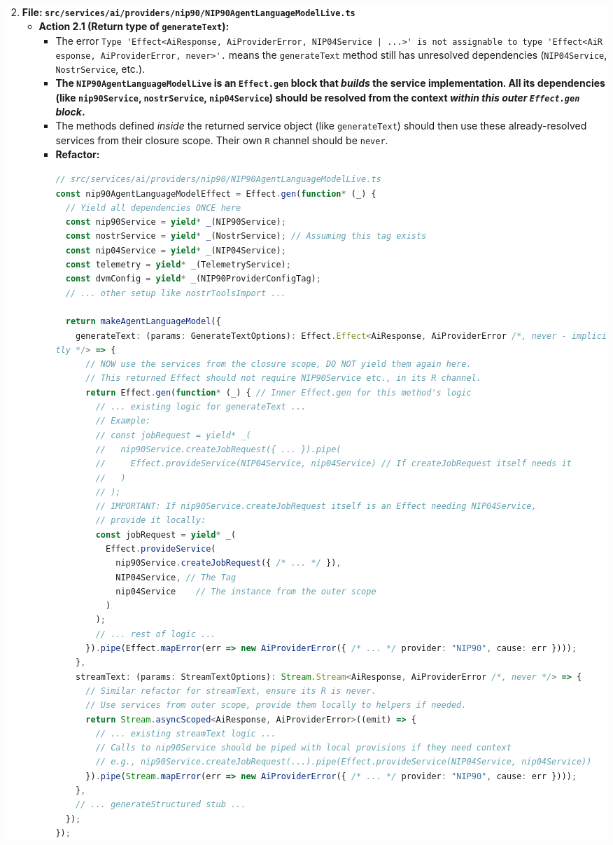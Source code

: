 2.  **File: `src/services/ai/providers/nip90/NIP90AgentLanguageModelLive.ts`**
    *   **Action 2.1 (Return type of `generateText`):**
        *   The error `Type 'Effect<AiResponse, AiProviderError, NIP04Service | ...>' is not assignable to type 'Effect<AiResponse, AiProviderError, never>'.` means the `generateText` method still has unresolved dependencies (`NIP04Service`, `NostrService`, etc.).
        *   **The `NIP90AgentLanguageModelLive` is an `Effect.gen` block that *builds* the service implementation. All its dependencies (like `nip90Service`, `nostrService`, `nip04Service`) should be resolved from the context *within this outer `Effect.gen` block*.**
        *   The methods defined *inside* the returned service object (like `generateText`) should then use these already-resolved services from their closure scope. Their own `R` channel should be `never`.
        *   **Refactor:**
            ```typescript
            // src/services/ai/providers/nip90/NIP90AgentLanguageModelLive.ts
            const nip90AgentLanguageModelEffect = Effect.gen(function* (_) {
              // Yield all dependencies ONCE here
              const nip90Service = yield* _(NIP90Service);
              const nostrService = yield* _(NostrService); // Assuming this tag exists
              const nip04Service = yield* _(NIP04Service);
              const telemetry = yield* _(TelemetryService);
              const dvmConfig = yield* _(NIP90ProviderConfigTag);
              // ... other setup like nostrToolsImport ...

              return makeAgentLanguageModel({
                generateText: (params: GenerateTextOptions): Effect.Effect<AiResponse, AiProviderError /*, never - implicitly */> => {
                  // NOW use the services from the closure scope, DO NOT yield them again here.
                  // This returned Effect should not require NIP90Service etc., in its R channel.
                  return Effect.gen(function* (_) { // Inner Effect.gen for this method's logic
                    // ... existing logic for generateText ...
                    // Example:
                    // const jobRequest = yield* _(
                    //   nip90Service.createJobRequest({ ... }).pipe(
                    //     Effect.provideService(NIP04Service, nip04Service) // If createJobRequest itself needs it
                    //   )
                    // );
                    // IMPORTANT: If nip90Service.createJobRequest itself is an Effect needing NIP04Service,
                    // provide it locally:
                    const jobRequest = yield* _(
                      Effect.provideService(
                        nip90Service.createJobRequest({ /* ... */ }),
                        NIP04Service, // The Tag
                        nip04Service    // The instance from the outer scope
                      )
                    );
                    // ... rest of logic ...
                  }).pipe(Effect.mapError(err => new AiProviderError({ /* ... */ provider: "NIP90", cause: err })));
                },
                streamText: (params: StreamTextOptions): Stream.Stream<AiResponse, AiProviderError /*, never */> => {
                  // Similar refactor for streamText, ensure its R is never.
                  // Use services from outer scope, provide them locally to helpers if needed.
                  return Stream.asyncScoped<AiResponse, AiProviderError>((emit) => {
                    // ... existing streamText logic ...
                    // Calls to nip90Service should be piped with local provisions if they need context
                    // e.g., nip90Service.createJobRequest(...).pipe(Effect.provideService(NIP04Service, nip04Service))
                  }).pipe(Stream.mapError(err => new AiProviderError({ /* ... */ provider: "NIP90", cause: err })));
                },
                // ... generateStructured stub ...
              });
            });
